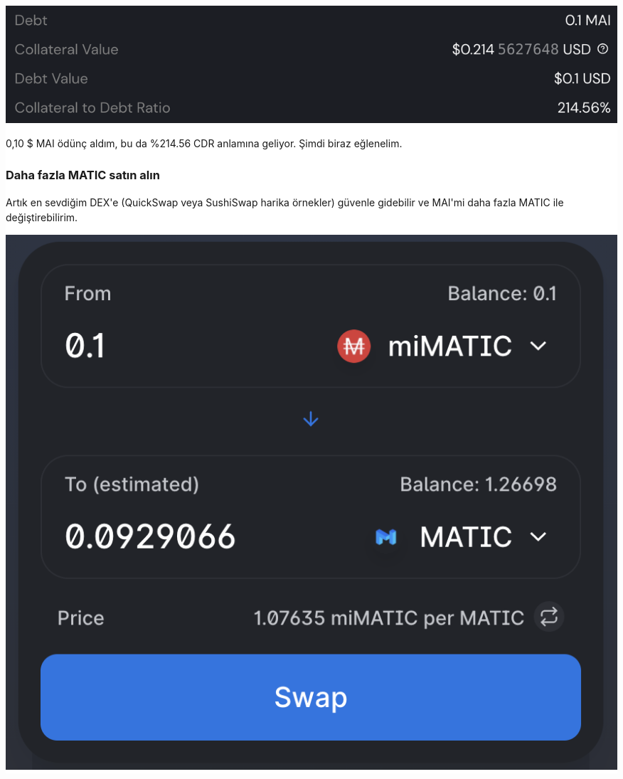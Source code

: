 ![I now have a debt of $0.10](<../../.gitbook/assets/Screen Shot 2021-08-06 at 6.07.34 PM.png>)

0,10 $ MAI ödünç aldım, bu da %214.56 CDR anlamına geliyor. Şimdi biraz eğlenelim.

### Daha fazla MATIC satın alın

Artık en sevdiğim DEX'e (QuickSwap veya SushiSwap harika örnekler) güvenle gidebilir ve MAI'mi daha fazla MATIC ile değiştirebilirim.

![Hadi MATIC alalım](<../../.gitbook/assets/Screen Shot 2021-08-06 at 6.10.35 PM.png>)
